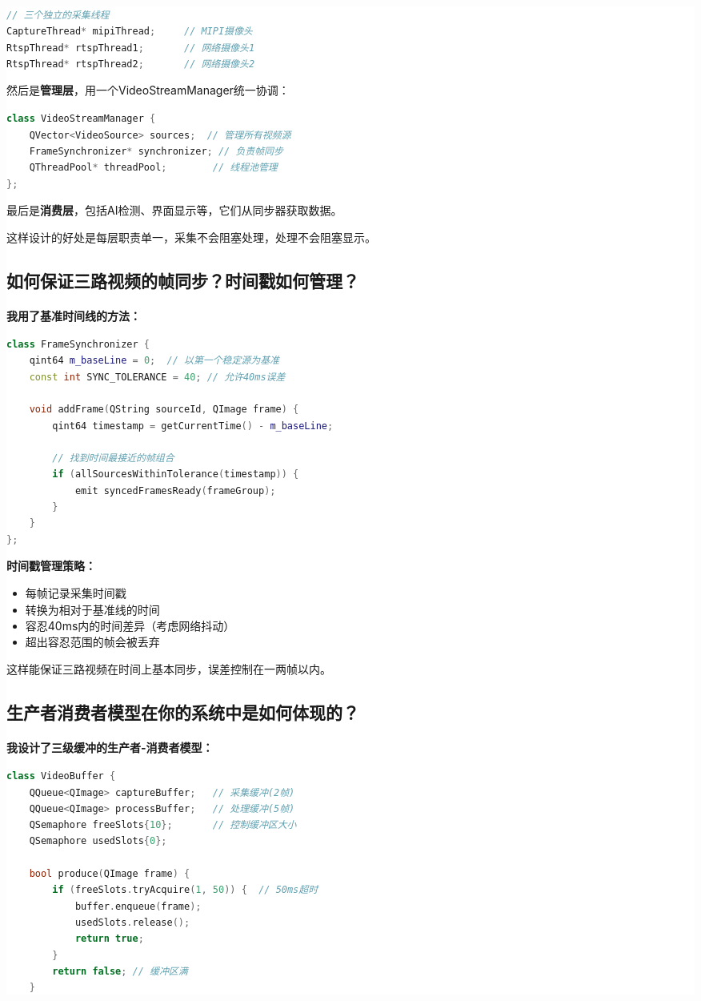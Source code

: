 ```cpp
// 三个独立的采集线程
CaptureThread* mipiThread;     // MIPI摄像头
RtspThread* rtspThread1;       // 网络摄像头1  
RtspThread* rtspThread2;       // 网络摄像头2
```

然后是**管理层**，用一个VideoStreamManager统一协调：

```cpp
class VideoStreamManager {
    QVector<VideoSource> sources;  // 管理所有视频源
    FrameSynchronizer* synchronizer; // 负责帧同步
    QThreadPool* threadPool;        // 线程池管理
};
```

最后是**消费层**，包括AI检测、界面显示等，它们从同步器获取数据。

这样设计的好处是每层职责单一，采集不会阻塞处理，处理不会阻塞显示。

## 如何保证三路视频的帧同步？时间戳如何管理？

**我用了基准时间线的方法：**

```cpp
class FrameSynchronizer {
    qint64 m_baseLine = 0;  // 以第一个稳定源为基准
    const int SYNC_TOLERANCE = 40; // 允许40ms误差

    void addFrame(QString sourceId, QImage frame) {
        qint64 timestamp = getCurrentTime() - m_baseLine;

        // 找到时间最接近的帧组合
        if (allSourcesWithinTolerance(timestamp)) {
            emit syncedFramesReady(frameGroup);
        }
    }
};
```

**时间戳管理策略：**

- 每帧记录采集时间戳
- 转换为相对于基准线的时间
- 容忍40ms内的时间差异（考虑网络抖动）
- 超出容忍范围的帧会被丢弃

这样能保证三路视频在时间上基本同步，误差控制在一两帧以内。

## 生产者消费者模型在你的系统中是如何体现的？

**我设计了三级缓冲的生产者-消费者模型：**

```cpp
class VideoBuffer {
    QQueue<QImage> captureBuffer;   // 采集缓冲(2帧)
    QQueue<QImage> processBuffer;   // 处理缓冲(5帧)
    QSemaphore freeSlots{10};       // 控制缓冲区大小
    QSemaphore usedSlots{0};

    bool produce(QImage frame) {
        if (freeSlots.tryAcquire(1, 50)) {  // 50ms超时
            buffer.enqueue(frame);
            usedSlots.release();
            return true;
        }
        return false; // 缓冲区满
    }
```